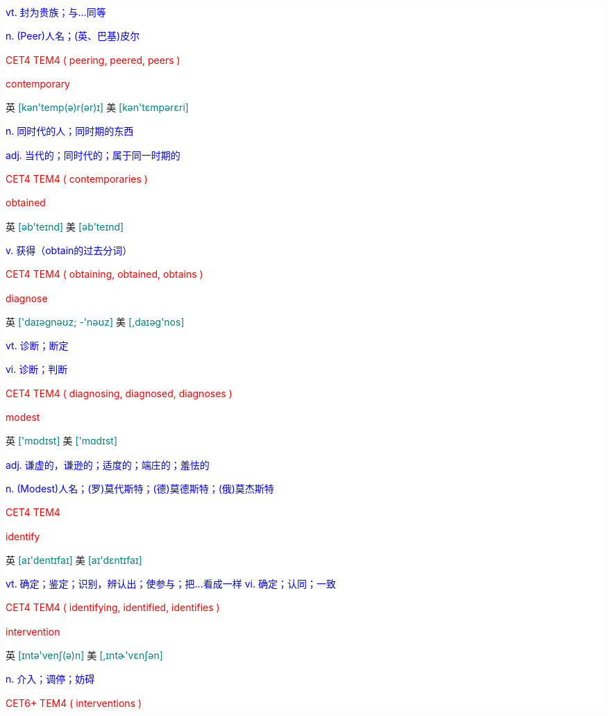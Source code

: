 <font color=Blue>vt. 封为贵族；与…同等</font>

<font color=Blue>n. (Peer)人名；(英、巴基)皮尔</font>

<font color=Red>CET4 TEM4</font>  <font color=Red>( peering, peered, peers )</font>



<font color=Red>contemporary</font>

英 <font color=Teal>[kən'temp(ə)r(ər)ɪ]</font>  美 <font color=Teal>[kən'tɛmpərɛri]</font>

<font color=Blue>n. 同时代的人；同时期的东西</font>

<font color=Blue>adj. 当代的；同时代的；属于同一时期的</font>

<font color=Red>CET4 TEM4</font>  <font color=Red>( contemporaries )</font>



<font color=Red>obtained</font>

英 <font color=Teal>[əb'teɪnd]</font>  美 <font color=Teal>[əb'teɪnd]</font>

<font color=Blue>v. 获得（obtain的过去分词）</font>

<font color=Red>CET4 TEM4</font>  <font color=Red>( obtaining, obtained, obtains )</font>



<font color=Red>diagnose</font>

英 <font color=Teal>['daɪəgnəʊz; -'nəʊz]</font>  美 <font color=Teal>[,daɪəɡ'nos]</font>

<font color=Blue>vt. 诊断；断定</font>

<font color=Blue>vi. 诊断；判断</font>

<font color=Red>CET4 TEM4</font>  <font color=Red>( diagnosing, diagnosed, diagnoses )</font>



<font color=Red>modest</font>

英 <font color=Teal>['mɒdɪst]</font>  美 <font color=Teal>['mɑdɪst]</font>

<font color=Blue>adj. 谦虚的，谦逊的；适度的；端庄的；羞怯的</font>

<font color=Blue>n. (Modest)人名；(罗)莫代斯特；(德)莫德斯特；(俄)莫杰斯特</font>

<font color=Red>CET4 TEM4</font>  

<font color=Red>identify</font>

英 <font color=Teal>[aɪ'dentɪfaɪ]</font>  美 <font color=Teal>[aɪ'dɛntɪfaɪ]</font>

<font color=Blue>vt. 确定；鉴定；识别，辨认出；使参与；把…看成一样 vi. 确定；认同；一致</font>

<font color=Red>CET4 TEM4</font>  <font color=Red>( identifying, identified, identifies )</font>



<font color=Red>intervention</font>

英 <font color=Teal>[ɪntə'venʃ(ə)n]</font>  美 <font color=Teal>[,ɪntɚ'vɛnʃən]</font>

<font color=Blue>n. 介入；调停；妨碍</font>

<font color=Red>CET6+ TEM4</font>  <font color=Red>( interventions )</font>
